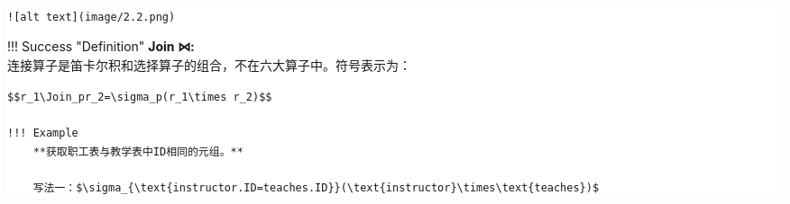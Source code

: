     ![alt text](image/2.2.png)

!!! Success "Definition"
    **Join $\Join$:**  
    连接算子是笛卡尔积和选择算子的组合，不在六大算子中。符号表示为：

    $$r_1\Join_pr_2=\sigma_p(r_1\times r_2)$$

    !!! Example
        **获取职工表与教学表中ID相同的元组。**

        写法一：$\sigma_{\text{instructor.ID=teaches.ID}}(\text{instructor}\times\text{teaches})$
